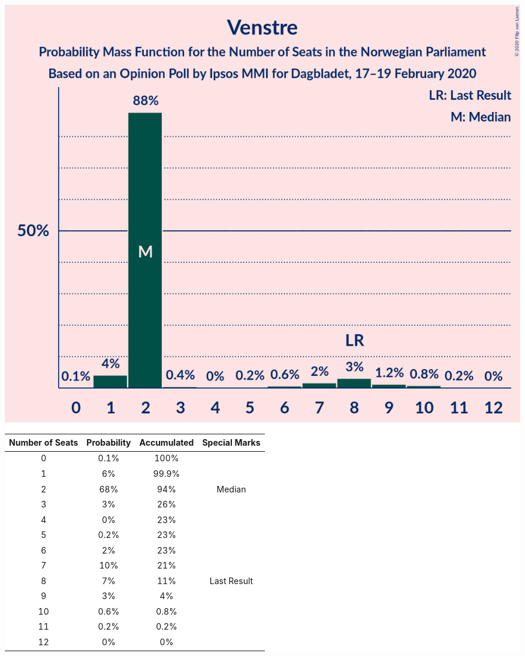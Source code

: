 ![Graph with seats probability mass function not yet produced](2020-02-19-IpsosMMI-seats-pmf-venstre.png "Seats Probability Mass Function")

| Number of Seats | Probability | Accumulated | Special Marks |
|:---------------:|:-----------:|:-----------:|:-------------:|
| 0 | 0.1% | 100% |  |
| 1 | 6% | 99.9% |  |
| 2 | 68% | 94% | Median |
| 3 | 3% | 26% |  |
| 4 | 0% | 23% |  |
| 5 | 0.2% | 23% |  |
| 6 | 2% | 23% |  |
| 7 | 10% | 21% |  |
| 8 | 7% | 11% | Last Result |
| 9 | 3% | 4% |  |
| 10 | 0.6% | 0.8% |  |
| 11 | 0.2% | 0.2% |  |
| 12 | 0% | 0% |  |
